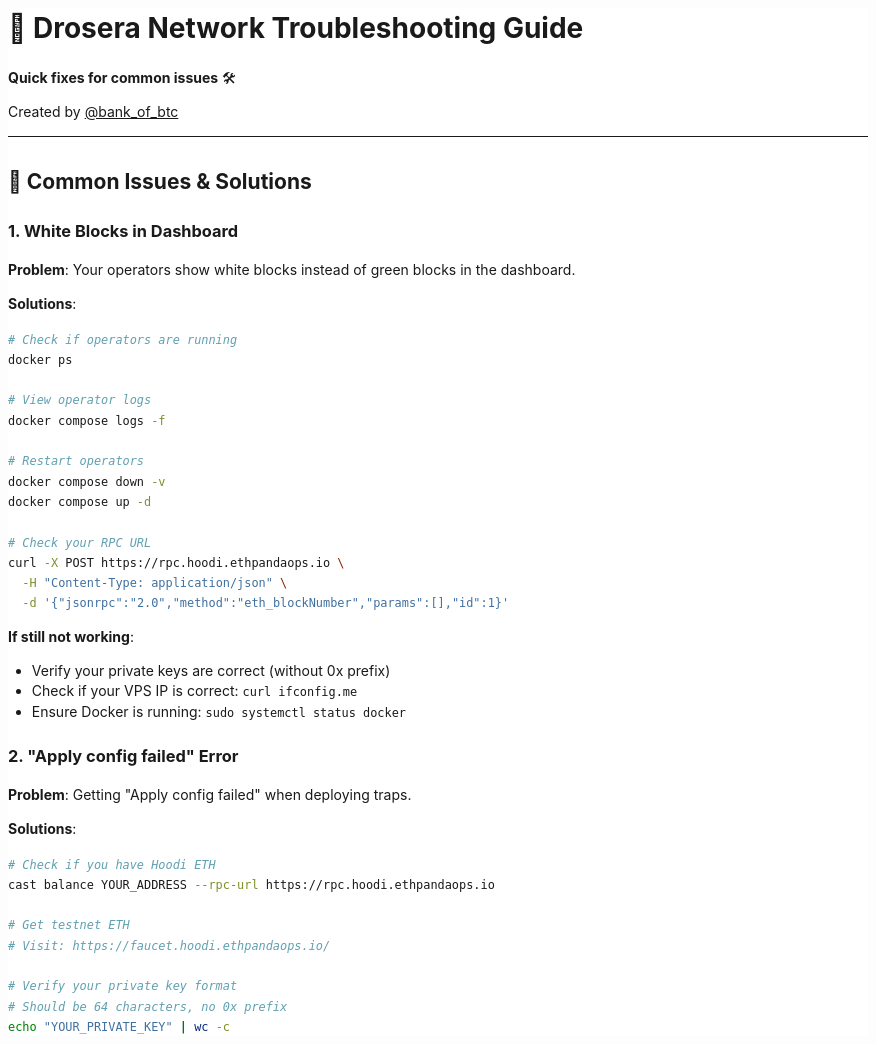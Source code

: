 # 🔧 Drosera Network Troubleshooting Guide

**Quick fixes for common issues** 🛠️

Created by [@bank_of_btc](https://x.com/bank_of_btc)

---

## 🚨 Common Issues & Solutions

### 1. White Blocks in Dashboard

**Problem**: Your operators show white blocks instead of green blocks in the dashboard.

**Solutions**:
```bash
# Check if operators are running
docker ps

# View operator logs
docker compose logs -f

# Restart operators
docker compose down -v
docker compose up -d

# Check your RPC URL
curl -X POST https://rpc.hoodi.ethpandaops.io \
  -H "Content-Type: application/json" \
  -d '{"jsonrpc":"2.0","method":"eth_blockNumber","params":[],"id":1}'
```

**If still not working**:
- Verify your private keys are correct (without 0x prefix)
- Check if your VPS IP is correct: `curl ifconfig.me`
- Ensure Docker is running: `sudo systemctl status docker`

### 2. "Apply config failed" Error

**Problem**: Getting "Apply config failed" when deploying traps.

**Solutions**:
```bash
# Check if you have Hoodi ETH
cast balance YOUR_ADDRESS --rpc-url https://rpc.hoodi.ethpandaops.io

# Get testnet ETH
# Visit: https://faucet.hoodi.ethpandaops.io/

# Verify your private key format
# Should be 64 characters, no 0x prefix
echo "YOUR_PRIVATE_KEY" | wc -c
```
